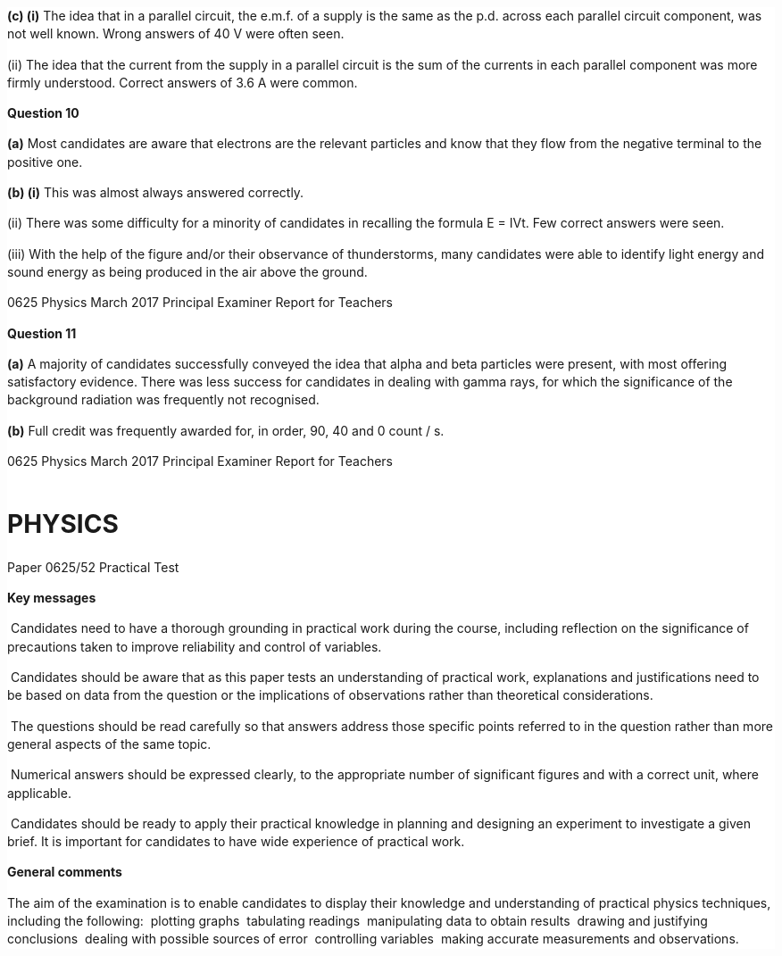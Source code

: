 **(c) (i)** The idea that in a parallel circuit, the e.m.f. of a supply is the same as the p.d. across each parallel circuit component, was not well known. Wrong answers of 40 V were often seen. 

 (ii) The idea that the current from the supply in a parallel circuit is the sum of the currents in each parallel component was more firmly understood. Correct answers of 3.6 A were common. 

**Question 10** 

**(a)** Most candidates are aware that electrons are the relevant particles and know that they flow from the negative terminal to the positive one. 

**(b) (i)** This was almost always answered correctly. 

 (ii) There was some difficulty for a minority of candidates in recalling the formula E = IVt. Few correct answers were seen. 

 (iii) With the help of the figure and/or their observance of thunderstorms, many candidates were able to identify light energy and sound energy as being produced in the air above the ground. 


 0625 Physics March 2017 Principal Examiner Report for Teachers 

**Question 11** 

**(a)** A majority of candidates successfully conveyed the idea that alpha and beta particles were present, with most offering satisfactory evidence. There was less success for candidates in dealing with gamma rays, for which the significance of the background radiation was frequently not recognised. 

**(b)** Full credit was frequently awarded for, in order, 90, 40 and 0 count / s. 


 0625 Physics March 2017 Principal Examiner Report for Teachers 

# PHYSICS 

 Paper 0625/52 Practical Test 

**Key messages** 

 Candidates need to have a thorough grounding in practical work during the course, including reflection on the significance of precautions taken to improve reliability and control of variables. 

 Candidates should be aware that as this paper tests an understanding of practical work, explanations and justifications need to be based on data from the question or the implications of observations rather than theoretical considerations. 

 The questions should be read carefully so that answers address those specific points referred to in the question rather than more general aspects of the same topic. 

 Numerical answers should be expressed clearly, to the appropriate number of significant figures and with a correct unit, where applicable. 

 Candidates should be ready to apply their practical knowledge in planning and designing an experiment to investigate a given brief. It is important for candidates to have wide experience of practical work. 

**General comments** 

The aim of the examination is to enable candidates to display their knowledge and understanding of practical physics techniques, including the following:  plotting graphs  tabulating readings  manipulating data to obtain results  drawing and justifying conclusions  dealing with possible sources of error  controlling variables  making accurate measurements and observations. 
